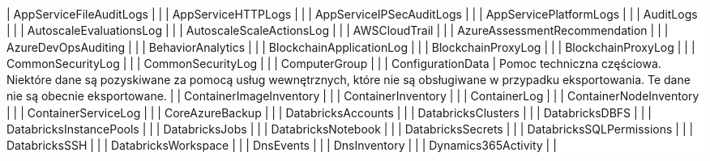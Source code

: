| AppServiceFileAuditLogs | |
| AppServiceHTTPLogs | |
| AppServiceIPSecAuditLogs | |
| AppServicePlatformLogs | |
| AuditLogs | |
| AutoscaleEvaluationsLog | |
| AutoscaleScaleActionsLog | |
| AWSCloudTrail | |
| AzureAssessmentRecommendation | |
| AzureDevOpsAuditing | |
| BehaviorAnalytics | |
| BlockchainApplicationLog | |
| BlockchainProxyLog | |
| BlockchainProxyLog | |
| CommonSecurityLog | |
| CommonSecurityLog | |
| ComputerGroup | |
| ConfigurationData | Pomoc techniczna częściowa. Niektóre dane są pozyskiwane za pomocą usług wewnętrznych, które nie są obsługiwane w przypadku eksportowania. Te dane nie są obecnie eksportowane. |
| ContainerImageInventory | |
| ContainerInventory | |
| ContainerLog | |
| ContainerNodeInventory | |
| ContainerServiceLog | |
| CoreAzureBackup | |
| DatabricksAccounts | |
| DatabricksClusters | |
| DatabricksDBFS | |
| DatabricksInstancePools | |
| DatabricksJobs | |
| DatabricksNotebook | |
| DatabricksSecrets | |
| DatabricksSQLPermissions | |
| DatabricksSSH | |
| DatabricksWorkspace | |
| DnsEvents | |
| DnsInventory | |
| Dynamics365Activity | |